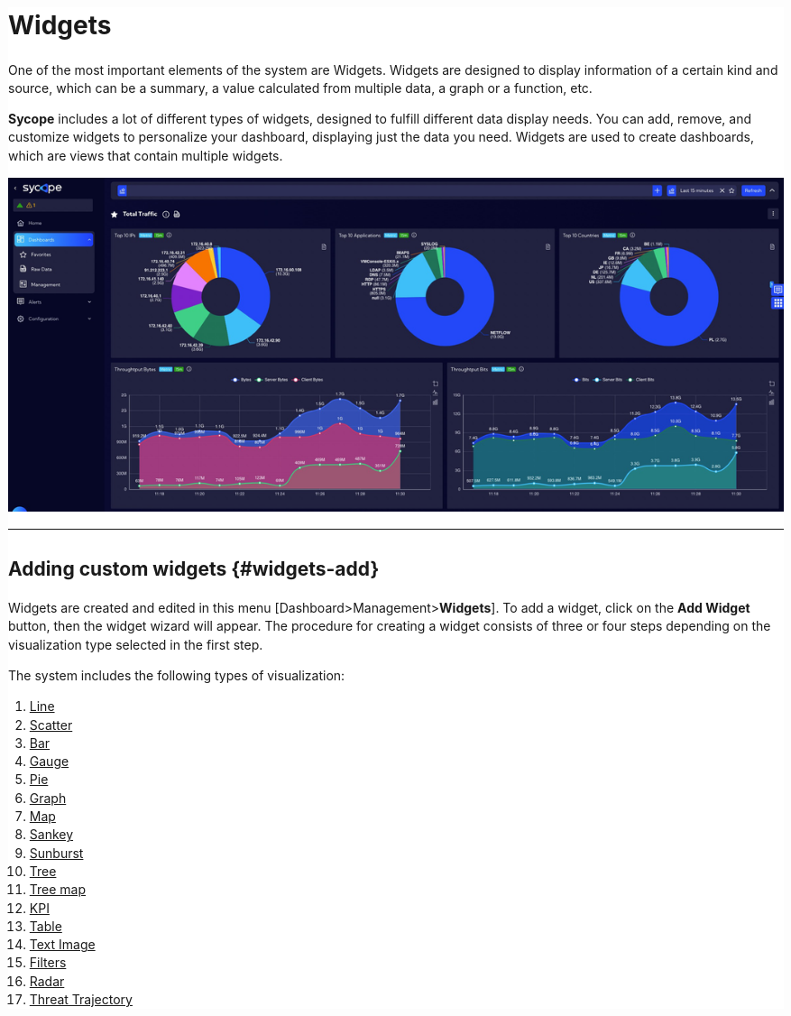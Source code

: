 # Widgets

One of the most important elements of the system are Widgets. Widgets are designed to display information of a certain kind and source, which can be a summary, a value calculated from multiple data, a graph or a function, etc.

**Sycope** includes a lot of different types of widgets, designed to fulfill different data display needs. You can add, remove, and customize widgets to personalize your dashboard, displaying just the data you need. Widgets are used to create dashboards, which are views that contain multiple widgets.

![image-20220513113210577](assets/image-20220513113210577.png)

---

## Adding custom widgets {#widgets-add}



Widgets are created and edited in this menu [Dashboard>Management>**Widgets**]. To add a widget, click on the **Add Widget** button, then the widget wizard will appear. The procedure for creating a widget consists of three or four steps depending on the visualization type selected in the first step.

The system includes the following types of visualization:

1. [Line](#Line)
2. [Scatter](#Scatter)
3. [Bar](#Bar)
4. [Gauge](#Gauge)
5. [Pie](#Pie)
6. [Graph](#Graph)
7. [Map](#Map)
8. [Sankey](#Sankey)
9. [Sunburst](#Sunburst)
10. [Tree](#Tree)
11. [Tree map](#Tree-map)
12. [KPI](#KPI)
13. [Table](#Table)
14. [Text Image](#Text)
15. [Filters](#Filters)
16. [Radar](#Radar)
17. [Threat Trajectory](#Threat)

